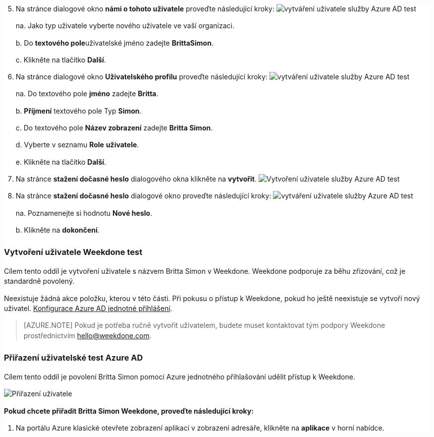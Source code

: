5. Na stránce dialogové okno **námi o tohoto uživatele** proveďte následující kroky:  ![vytváření uživatele služby Azure AD test](./media/active-directory-saas-weekdone-tutorial/create_aaduser_05.png) 

    na. Jako typ uživatele vyberte nového uživatele ve vaší organizaci.

    b. Do **textového pole**uživatelské jméno zadejte **BrittaSimon**.

    c. Klikněte na tlačítko **Další**.

6.  Na stránce dialogové okno **Uživatelského profilu** proveďte následující kroky: ![vytváření uživatele služby Azure AD test](./media/active-directory-saas-weekdone-tutorial/create_aaduser_06.png) 

    na. Do textového pole **jméno** zadejte **Britta**.  

    b. **Příjmení** textového pole Typ **Simon**.

    c. Do textového pole **Název zobrazení** zadejte **Britta Simon**.

    d. Vyberte v seznamu **Role** **uživatele**.

    e. Klikněte na tlačítko **Další**.

7. Na stránce **stažení dočasné heslo** dialogového okna klikněte na **vytvořit**.
    ![Vytvoření uživatele služby Azure AD test](./media/active-directory-saas-weekdone-tutorial/create_aaduser_07.png) 

8. Na stránce **stažení dočasné heslo** dialogové okno proveďte následující kroky:  ![vytváření uživatele služby Azure AD test](./media/active-directory-saas-weekdone-tutorial/create_aaduser_08.png) 

    na. Poznamenejte si hodnotu **Nové heslo**.

    b. Klikněte na **dokončení**.   



### <a name="creating-a-weekdone-test-user"></a>Vytvoření uživatele Weekdone test

Cílem tento oddíl je vytvoření uživatele s názvem Britta Simon v Weekdone. Weekdone podporuje za běhu zřizování, což je standardně povolený.

Neexistuje žádná akce položku, kterou v této části. Při pokusu o přístup k Weekdone, pokud ho ještě neexistuje se vytvoří nový uživatel. [Konfigurace Azure AD jednotné přihlášení](#configuring-azure-ad-single-single-sign-on).

> [AZURE.NOTE] Pokud je potřeba ručně vytvořit uživatelem, budete muset kontaktovat tým podpory Weekdone prostřednictvím hello@weekdone.com.


### <a name="assigning-the-azure-ad-test-user"></a>Přiřazení uživatelské test Azure AD

Cílem tento oddíl je povolení Britta Simon pomocí Azure jednotného přihlašování udělit přístup k Weekdone.

![Přiřazení uživatele][200] 

**Pokud chcete přiřadit Britta Simon Weekdone, proveďte následující kroky:**

1. Na portálu Azure klasické otevřete zobrazení aplikací v zobrazení adresáře, klikněte na **aplikace** v horní nabídce.


[1]: ./media/active-directory-saas-weekdone-tutorial/tutorial_general_01.png
[2]: ./media/active-directory-saas-weekdone-tutorial/tutorial_general_02.png
[3]: ./media/active-directory-saas-weekdone-tutorial/tutorial_general_03.png
[4]: ./media/active-directory-saas-weekdone-tutorial/tutorial_general_04.png
[6]: ./media/active-directory-saas-weekdone-tutorial/tutorial_general_05.png
[10]: ./media/active-directory-saas-weekdone-tutorial/tutorial_general_06.png
[11]: ./media/active-directory-saas-weekdone-tutorial/tutorial_general_07.png
[20]: ./media/active-directory-saas-weekdone-tutorial/tutorial_general_100.png
[200]: ./media/active-directory-saas-weekdone-tutorial/tutorial_general_200.png
[201]: ./media/active-directory-saas-weekdone-tutorial/tutorial_general_201.png
[203]: ./media/active-directory-saas-weekdone-tutorial/tutorial_general_203.png
[204]: ./media/active-directory-saas-weekdone-tutorial/tutorial_general_204.png
[205]: ./media/active-directory-saas-weekdone-tutorial/tutorial_general_205.png